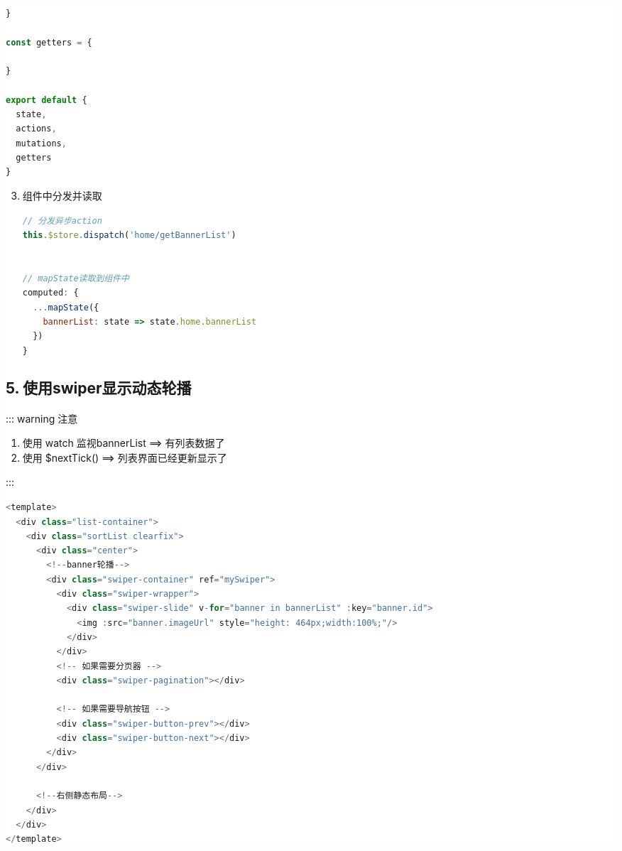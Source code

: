   ```js
   }
   
   const getters = {
   
   }
   
   export default {
     state,
     actions,
     mutations,
     getters
   }
   ```

   

3. 组件中分发并读取

   ```js
   // 分发异步action
   this.$store.dispatch('home/getBannerList')
   
   
   // mapState读取到组件中
   computed: {
     ...mapState({
       bannerList: state => state.home.bannerList
     })
   }
   ```



## 5. 使用swiper显示动态轮播

::: warning 注意

1. 使用 watch 监视bannerList ==> 有列表数据了
2. 使用 $nextTick() ==> 列表界面已经更新显示了

:::

```js
<template>
  <div class="list-container">
    <div class="sortList clearfix">
      <div class="center">
        <!--banner轮播-->
        <div class="swiper-container" ref="mySwiper">
          <div class="swiper-wrapper">
            <div class="swiper-slide" v-for="banner in bannerList" :key="banner.id">
              <img :src="banner.imageUrl" style="height: 464px;width:100%;"/>
            </div>
          </div>
          <!-- 如果需要分页器 -->
          <div class="swiper-pagination"></div>

          <!-- 如果需要导航按钮 -->
          <div class="swiper-button-prev"></div>
          <div class="swiper-button-next"></div>
        </div>
      </div>
      
	  <!--右侧静态布局-->
    </div>
  </div>
</template>
```